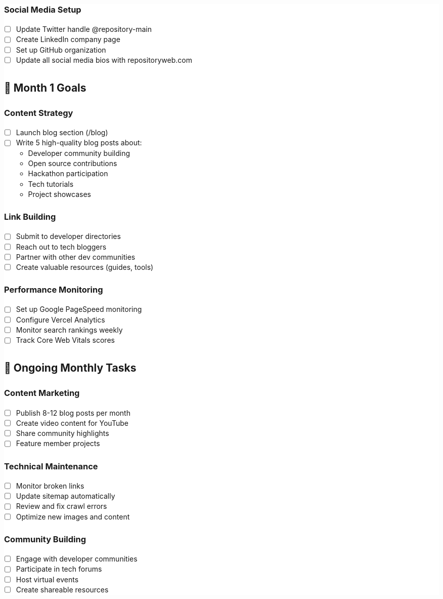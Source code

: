 ### Social Media Setup
- [ ] Update Twitter handle @repository-main
- [ ] Create LinkedIn company page
- [ ] Set up GitHub organization
- [ ] Update all social media bios with repositoryweb.com

## 🚀 Month 1 Goals

### Content Strategy
- [ ] Launch blog section (/blog)
- [ ] Write 5 high-quality blog posts about:
  - Developer community building
  - Open source contributions
  - Hackathon participation
  - Tech tutorials
  - Project showcases

### Link Building
- [ ] Submit to developer directories
- [ ] Reach out to tech bloggers
- [ ] Partner with other dev communities
- [ ] Create valuable resources (guides, tools)

### Performance Monitoring
- [ ] Set up Google PageSpeed monitoring
- [ ] Configure Vercel Analytics
- [ ] Monitor search rankings weekly
- [ ] Track Core Web Vitals scores

## 🎯 Ongoing Monthly Tasks

### Content Marketing
- [ ] Publish 8-12 blog posts per month
- [ ] Create video content for YouTube
- [ ] Share community highlights
- [ ] Feature member projects

### Technical Maintenance
- [ ] Monitor broken links
- [ ] Update sitemap automatically
- [ ] Review and fix crawl errors
- [ ] Optimize new images and content

### Community Building
- [ ] Engage with developer communities
- [ ] Participate in tech forums
- [ ] Host virtual events
- [ ] Create shareable resources
